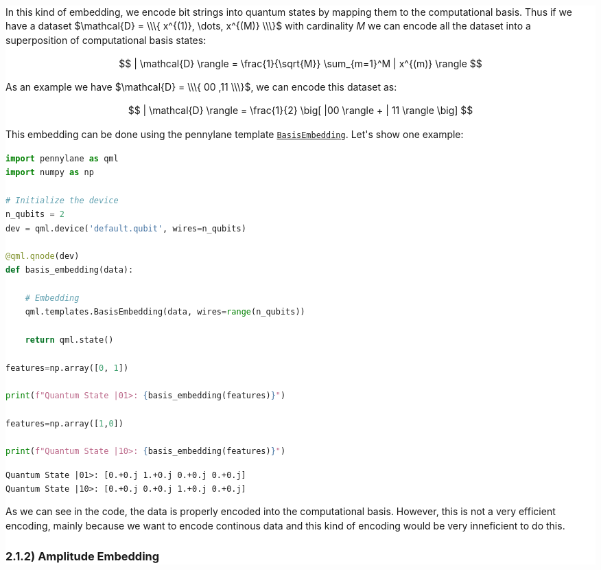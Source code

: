 In this kind of embedding, we encode bit strings into quantum states by mapping them to the computational basis. Thus if we have a dataset $\mathcal{D} = \\\{ x^{(1)}, \dots, x^{(M)} \\\}$ with cardinality $M$ we can encode all the dataset into a superposition of computational basis states:

$$
| \mathcal{D} \rangle = \frac{1}{\sqrt{M}} \sum_{m=1}^M | x^{(m)} \rangle
$$

As an example we have $\mathcal{D} = \\\{ 00 ,11 \\\}$, we can encode this dataset as: 

$$
| \mathcal{D} \rangle = \frac{1}{2} \big[ |00 \rangle + | 11 \rangle \big]
$$

This embedding can be done using the pennylane template [`BasisEmbedding`](https://pennylane.readthedocs.io/en/stable/code/api/pennylane.templates.embeddings.BasisEmbedding.html). Let's show one example:


```python
import pennylane as qml
import numpy as np

# Initialize the device
n_qubits = 2
dev = qml.device('default.qubit', wires=n_qubits)

@qml.qnode(dev)
def basis_embedding(data):
    
    # Embedding
    qml.templates.BasisEmbedding(data, wires=range(n_qubits))

    return qml.state()

features=np.array([0, 1])

print(f"Quantum State |01>: {basis_embedding(features)}")

features=np.array([1,0])

print(f"Quantum State |10>: {basis_embedding(features)}")
```

    Quantum State |01>: [0.+0.j 1.+0.j 0.+0.j 0.+0.j]
    Quantum State |10>: [0.+0.j 0.+0.j 1.+0.j 0.+0.j]


As we can see in the code, the data is properly encoded into the computational basis. However, this is not a very efficient encoding, mainly because we want to encode continous data and this kind of encoding would be very inneficient to do this.

### 2.1.2) Amplitude Embedding
